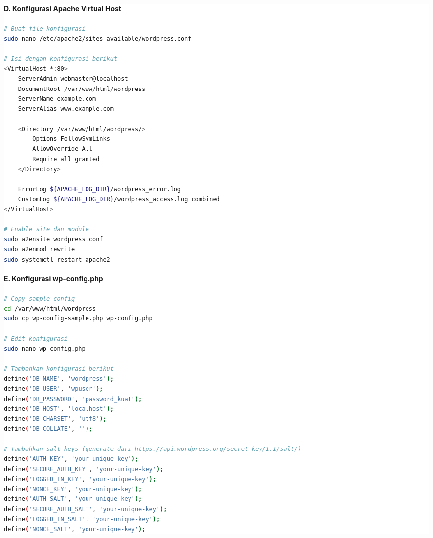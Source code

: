 #### D. Konfigurasi Apache Virtual Host
```bash
# Buat file konfigurasi
sudo nano /etc/apache2/sites-available/wordpress.conf

# Isi dengan konfigurasi berikut
<VirtualHost *:80>
    ServerAdmin webmaster@localhost
    DocumentRoot /var/www/html/wordpress
    ServerName example.com
    ServerAlias www.example.com

    <Directory /var/www/html/wordpress/>
        Options FollowSymLinks
        AllowOverride All
        Require all granted
    </Directory>

    ErrorLog ${APACHE_LOG_DIR}/wordpress_error.log
    CustomLog ${APACHE_LOG_DIR}/wordpress_access.log combined
</VirtualHost>

# Enable site dan module
sudo a2ensite wordpress.conf
sudo a2enmod rewrite
sudo systemctl restart apache2
```

#### E. Konfigurasi wp-config.php
```bash
# Copy sample config
cd /var/www/html/wordpress
sudo cp wp-config-sample.php wp-config.php

# Edit konfigurasi
sudo nano wp-config.php

# Tambahkan konfigurasi berikut
define('DB_NAME', 'wordpress');
define('DB_USER', 'wpuser');
define('DB_PASSWORD', 'password_kuat');
define('DB_HOST', 'localhost');
define('DB_CHARSET', 'utf8');
define('DB_COLLATE', '');

# Tambahkan salt keys (generate dari https://api.wordpress.org/secret-key/1.1/salt/)
define('AUTH_KEY', 'your-unique-key');
define('SECURE_AUTH_KEY', 'your-unique-key');
define('LOGGED_IN_KEY', 'your-unique-key');
define('NONCE_KEY', 'your-unique-key');
define('AUTH_SALT', 'your-unique-key');
define('SECURE_AUTH_SALT', 'your-unique-key');
define('LOGGED_IN_SALT', 'your-unique-key');
define('NONCE_SALT', 'your-unique-key');
```
